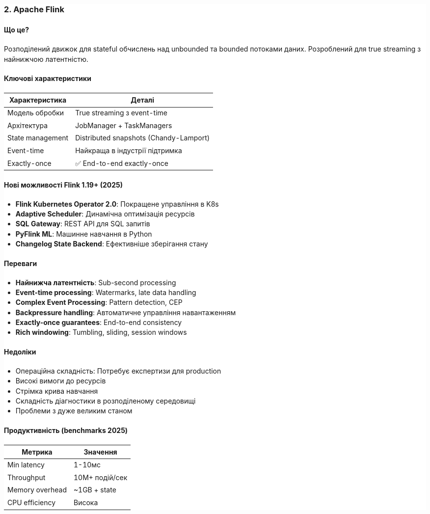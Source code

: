 ### 2. Apache Flink

#### Що це?
Розподілений движок для stateful обчислень над unbounded та bounded потоками даних. Розроблений для true streaming з найнижчою латентністю.

#### Ключові характеристики
| Характеристика | Деталі |
|---------------|---------|
| Модель обробки | True streaming з event-time |
| Архітектура | JobManager + TaskManagers |
| State management | Distributed snapshots (Chandy-Lamport) |
| Event-time | Найкраща в індустрії підтримка |
| Exactly-once | ✅ End-to-end exactly-once |

#### Нові можливості Flink 1.19+ (2025)
- **Flink Kubernetes Operator 2.0**: Покращене управління в K8s
- **Adaptive Scheduler**: Динамічна оптимізація ресурсів
- **SQL Gateway**: REST API для SQL запитів
- **PyFlink ML**: Машинне навчання в Python
- **Changelog State Backend**: Ефективніше зберігання стану

#### Переваги
- **Найнижча латентність**: Sub-second processing
- **Event-time processing**: Watermarks, late data handling
- **Complex Event Processing**: Pattern detection, CEP
- **Backpressure handling**: Автоматичне управління навантаженням
- **Exactly-once guarantees**: End-to-end consistency
- **Rich windowing**: Tumbling, sliding, session windows

#### Недоліки
- Операційна складність: Потребує експертизи для production
- Високі вимоги до ресурсів
- Стрімка крива навчання
- Складність діагностики в розподіленому середовищі
- Проблеми з дуже великим станом

#### Продуктивність (benchmarks 2025)
| Метрика | Значення |
|---------|----------|
| Min latency | 1-10мс |
| Throughput | 10M+ подій/сек |
| Memory overhead | ~1GB + state |
| CPU efficiency | Висока |
